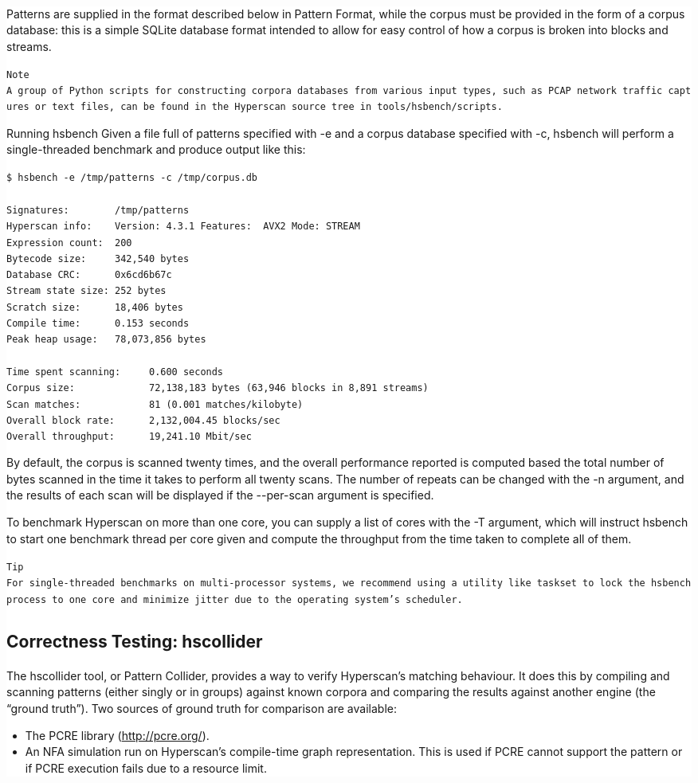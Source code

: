 Patterns are supplied in the format described below in Pattern Format, while the corpus must be provided in the form of a corpus database: this is a simple SQLite database format intended to allow for easy control of how a corpus is broken into blocks and streams.

    Note
    A group of Python scripts for constructing corpora databases from various input types, such as PCAP network traffic captures or text files, can be found in the Hyperscan source tree in tools/hsbench/scripts.

Running hsbench
Given a file full of patterns specified with -e and a corpus database specified with -c, hsbench will perform a single-threaded benchmark and produce output like this:

    $ hsbench -e /tmp/patterns -c /tmp/corpus.db

    Signatures:        /tmp/patterns
    Hyperscan info:    Version: 4.3.1 Features:  AVX2 Mode: STREAM
    Expression count:  200
    Bytecode size:     342,540 bytes
    Database CRC:      0x6cd6b67c
    Stream state size: 252 bytes
    Scratch size:      18,406 bytes
    Compile time:      0.153 seconds
    Peak heap usage:   78,073,856 bytes

    Time spent scanning:     0.600 seconds
    Corpus size:             72,138,183 bytes (63,946 blocks in 8,891 streams)
    Scan matches:            81 (0.001 matches/kilobyte)
    Overall block rate:      2,132,004.45 blocks/sec
    Overall throughput:      19,241.10 Mbit/sec

By default, the corpus is scanned twenty times, and the overall performance reported is computed based the total number of bytes scanned in the time it takes to perform all twenty scans. The number of repeats can be changed with the -n argument, and the results of each scan will be displayed if the --per-scan argument is specified.

To benchmark Hyperscan on more than one core, you can supply a list of cores with the -T argument, which will instruct hsbench to start one benchmark thread per core given and compute the throughput from the time taken to complete all of them.

    Tip
    For single-threaded benchmarks on multi-processor systems, we recommend using a utility like taskset to lock the hsbench process to one core and minimize jitter due to the operating system’s scheduler.

## Correctness Testing: hscollider
The hscollider tool, or Pattern Collider, provides a way to verify Hyperscan’s matching behaviour. It does this by compiling and scanning patterns (either singly or in groups) against known corpora and comparing the results against another engine (the “ground truth”). Two sources of ground truth for comparison are available:

- The PCRE library (http://pcre.org/).
- An NFA simulation run on Hyperscan’s compile-time graph representation. This is used if PCRE cannot support the pattern or if PCRE execution fails due to a resource limit.
